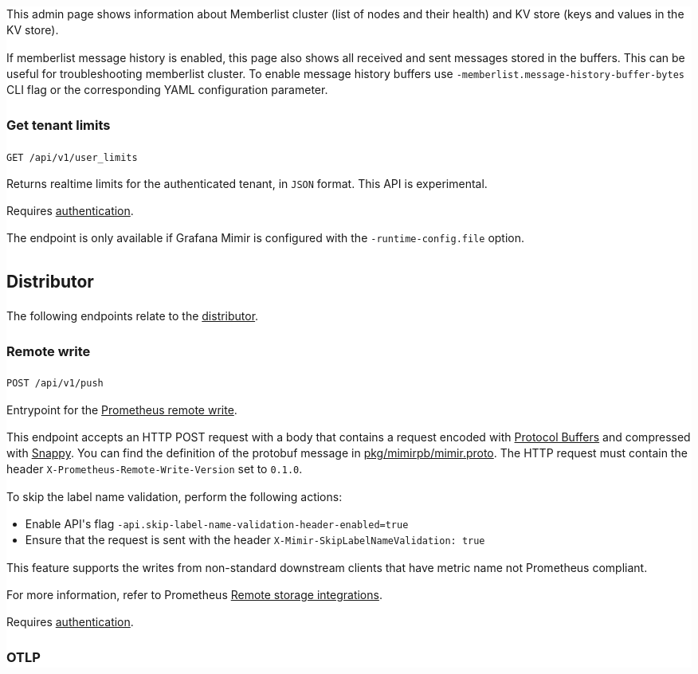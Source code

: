 This admin page shows information about Memberlist cluster (list of nodes and their health) and KV store (keys and values in the KV store).

If memberlist message history is enabled, this page also shows all received and sent messages stored in the buffers.
This can be useful for troubleshooting memberlist cluster.
To enable message history buffers use `-memberlist.message-history-buffer-bytes` CLI flag or the corresponding YAML configuration parameter.

### Get tenant limits

```
GET /api/v1/user_limits
```

Returns realtime limits for the authenticated tenant, in `JSON` format.
This API is experimental.

Requires [authentication](#authentication).

The endpoint is only available if Grafana Mimir is configured with the `-runtime-config.file` option.

## Distributor

The following endpoints relate to the [distributor](../architecture/components/distributor/).

### Remote write

```
POST /api/v1/push
```

Entrypoint for the [Prometheus remote write](https://prometheus.io/docs/prometheus/latest/configuration/configuration/#remote_write).

This endpoint accepts an HTTP POST request with a body that contains a request encoded with [Protocol Buffers](https://developers.google.com/protocol-buffers) and compressed with [Snappy](https://github.com/google/snappy).
You can find the definition of the protobuf message in [pkg/mimirpb/mimir.proto](https://github.com/grafana/mimir/blob/main/pkg/mimirpb/mimir.proto).
The HTTP request must contain the header `X-Prometheus-Remote-Write-Version` set to `0.1.0`.

To skip the label name validation, perform the following actions:

- Enable API's flag `-api.skip-label-name-validation-header-enabled=true`
- Ensure that the request is sent with the header `X-Mimir-SkipLabelNameValidation: true`

This feature supports the writes from non-standard downstream clients that have metric name not Prometheus compliant.

For more information, refer to Prometheus [Remote storage integrations](https://prometheus.io/docs/prometheus/latest/storage/#remote-storage-integrations).

Requires [authentication](#authentication).

### OTLP
